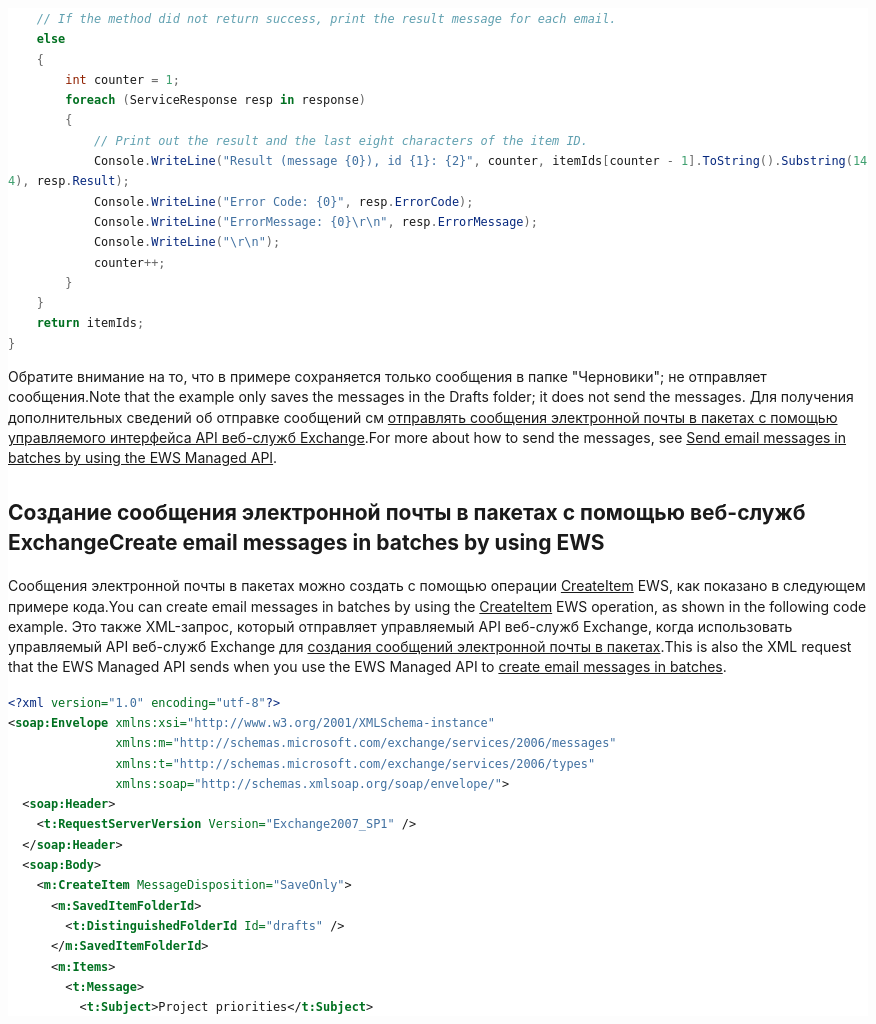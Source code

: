 ```cs
    // If the method did not return success, print the result message for each email.
    else
    {
        int counter = 1;
        foreach (ServiceResponse resp in response)
        {
            // Print out the result and the last eight characters of the item ID.
            Console.WriteLine("Result (message {0}), id {1}: {2}", counter, itemIds[counter - 1].ToString().Substring(144), resp.Result);
            Console.WriteLine("Error Code: {0}", resp.ErrorCode);
            Console.WriteLine("ErrorMessage: {0}\r\n", resp.ErrorMessage);
            Console.WriteLine("\r\n");
            counter++;
        }
    }
    return itemIds;
}
```

<span data-ttu-id="c91df-130">Обратите внимание на то, что в примере сохраняется только сообщения в папке "Черновики"; не отправляет сообщения.</span><span class="sxs-lookup"><span data-stu-id="c91df-130">Note that the example only saves the messages in the Drafts folder; it does not send the messages.</span></span> <span data-ttu-id="c91df-131">Для получения дополнительных сведений об отправке сообщений см [отправлять сообщения электронной почты в пакетах с помощью управляемого интерфейса API веб-служб Exchange](#bk_sendewsma).</span><span class="sxs-lookup"><span data-stu-id="c91df-131">For more about how to send the messages, see [Send email messages in batches by using the EWS Managed API](#bk_sendewsma).</span></span>
  
## <a name="create-email-messages-in-batches-by-using-ews"></a><span data-ttu-id="c91df-132">Создание сообщения электронной почты в пакетах с помощью веб-служб Exchange</span><span class="sxs-lookup"><span data-stu-id="c91df-132">Create email messages in batches by using EWS</span></span>
<span data-ttu-id="c91df-133"><a name="bk_createews"> </a></span><span class="sxs-lookup"><span data-stu-id="c91df-133"></span></span>

<span data-ttu-id="c91df-134">Сообщения электронной почты в пакетах можно создать с помощью операции [CreateItem](http://msdn.microsoft.com/library/fe6bb7fc-8918-4e6e-b0a1-b7e0ef44c3d1%28Office.15%29.aspx) EWS, как показано в следующем примере кода.</span><span class="sxs-lookup"><span data-stu-id="c91df-134">You can create email messages in batches by using the [CreateItem](http://msdn.microsoft.com/library/fe6bb7fc-8918-4e6e-b0a1-b7e0ef44c3d1%28Office.15%29.aspx) EWS operation, as shown in the following code example.</span></span> <span data-ttu-id="c91df-135">Это также XML-запрос, который отправляет управляемый API веб-служб Exchange, когда использовать управляемый API веб-служб Exchange для [создания сообщений электронной почты в пакетах](#bk_createewsma).</span><span class="sxs-lookup"><span data-stu-id="c91df-135">This is also the XML request that the EWS Managed API sends when you use the EWS Managed API to [create email messages in batches](#bk_createewsma).</span></span> 
  
```XML
<?xml version="1.0" encoding="utf-8"?>
<soap:Envelope xmlns:xsi="http://www.w3.org/2001/XMLSchema-instance"
               xmlns:m="http://schemas.microsoft.com/exchange/services/2006/messages"
               xmlns:t="http://schemas.microsoft.com/exchange/services/2006/types"
               xmlns:soap="http://schemas.xmlsoap.org/soap/envelope/">
  <soap:Header>
    <t:RequestServerVersion Version="Exchange2007_SP1" />
  </soap:Header>
  <soap:Body>
    <m:CreateItem MessageDisposition="SaveOnly">
      <m:SavedItemFolderId>
        <t:DistinguishedFolderId Id="drafts" />
      </m:SavedItemFolderId>
      <m:Items>
        <t:Message>
          <t:Subject>Project priorities</t:Subject>
```